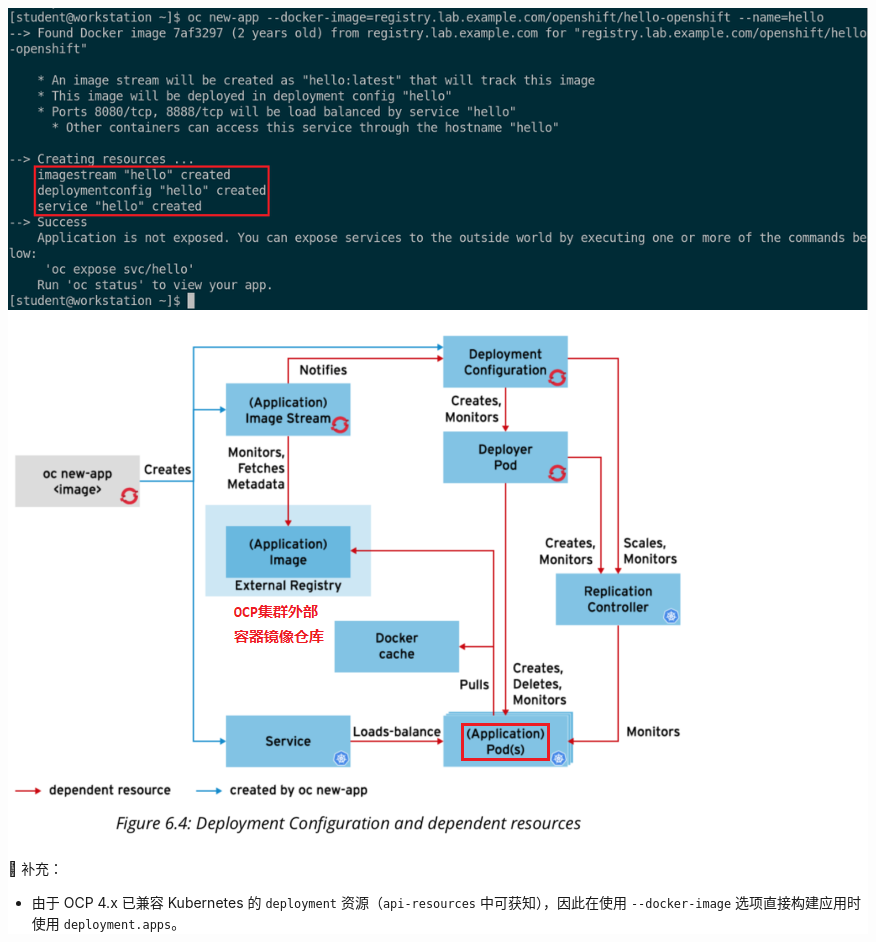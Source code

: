   ![](https://github.com/Alberthua-Perl/tech-docs/blob/master/images/ocp3-arch-intro/oc-new-app-container-image-stratgy-1.jpg)
  
  ![](https://github.com/Alberthua-Perl/tech-docs/blob/master/images/ocp3-arch-intro/oc-new-app-container-image-stratgy-2.jpg)
  
  💎 补充：
  
  - 由于 OCP 4.x 已兼容 Kubernetes 的 `deployment` 资源（`api-resources` 中可获知），因此在使用 `--docker-image` 选项直接构建应用时使用 `deployment.apps`。
    